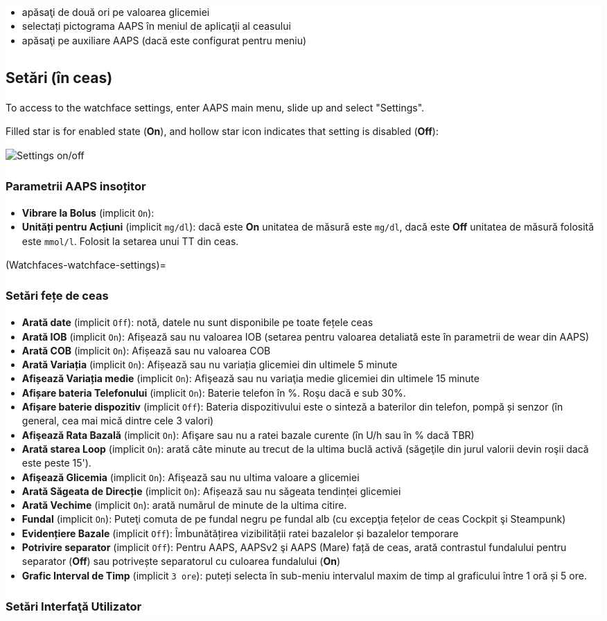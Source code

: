 * apăsaţi de două ori pe valoarea glicemiei
* selectați pictograma AAPS în meniul de aplicaţii al ceasului
* apăsaţi pe auxiliare AAPS (dacă este configurat pentru meniu)

## Setări (în ceas)

To access to the watchface settings, enter AAPS main menu, slide up and select "Settings".

Filled star is for enabled state (**On**), and hollow star icon indicates that setting is disabled (**Off**):

![Settings on/off](../images/Watchface_Settings_On_Off.png)

### Parametrii AAPS insoțitor

* **Vibrare la Bolus** (implicit `On`):
* **Unități pentru Acțiuni** (implicit `mg/dl`): dacă este **On** unitatea de măsură este `mg/dl`, dacă este **Off** unitatea de măsură folosită este `mmol/l`. Folosit la setarea unui TT din ceas.

(Watchfaces-watchface-settings)=

### Setări fețe de ceas

* **Arată date** (implicit `Off`): notă, datele nu sunt disponibile pe toate fețele ceas
* **Arată IOB** (implicit `On`): Afișează sau nu valoarea IOB (setarea pentru valoarea detaliată este în parametrii de wear din AAPS)
* **Arată COB** (implicit `On`): Afișează sau nu valoarea COB
* **Arată Variația** (implicit `On`): Afișează sau nu variația glicemiei din ultimele 5 minute
* **Afișează Variația medie** (implicit `On`): Afişează sau nu variaţia medie glicemiei din ultimele 15 minute
* **Afișare bateria Telefonului** (implicit `On`): Baterie telefon în %. Roşu dacă e sub 30%.
* **Afișare baterie dispozitiv** (implicit `Off`): Bateria dispozitivului este o sinteză a baterilor din telefon, pompă și senzor (în general, cea mai mică dintre cele 3 valori)
* **Afişează Rata Bazală** (implicit `On`): Afişare sau nu a ratei bazale curente (în U/h sau în % dacă TBR)
* **Arată starea Loop** (implicit `On`): arată câte minute au trecut de la ultima buclă activă (săgeţile din jurul valorii devin roşii dacă este peste 15').
* **Afişează Glicemia** (implicit `On`): Afişează sau nu ultima valoare a glicemiei
* **Arată Săgeata de Direcție** (implicit `On`): Afișează sau nu săgeata tendinței glicemiei
* **Arată Vechime** (implicit `On`): arată numărul de minute de la ultima citire.
* **Fundal** (implicit `On`): Puteţi comuta de pe fundal negru pe fundal alb (cu excepţia fețelor de ceas Cockpit şi Steampunk)
* **Evidențiere Bazale** (implicit `Off`): Îmbunătățirea vizibilității ratei bazalelor și bazalelor temporare
* **Potrivire separator** (implicit `Off`): Pentru AAPS, AAPSv2 şi AAPS (Mare) față de ceas, arată contrastul fundalului pentru separator (**Off**) sau potrivește separatorul cu culoarea fundalului (**On**)
* **Grafic Interval de Timp** (implicit `3 ore`): puteți selecta în sub-meniu intervalul maxim de timp al graficului între 1 oră și 5 ore.

### Setări Interfaţă Utilizator
